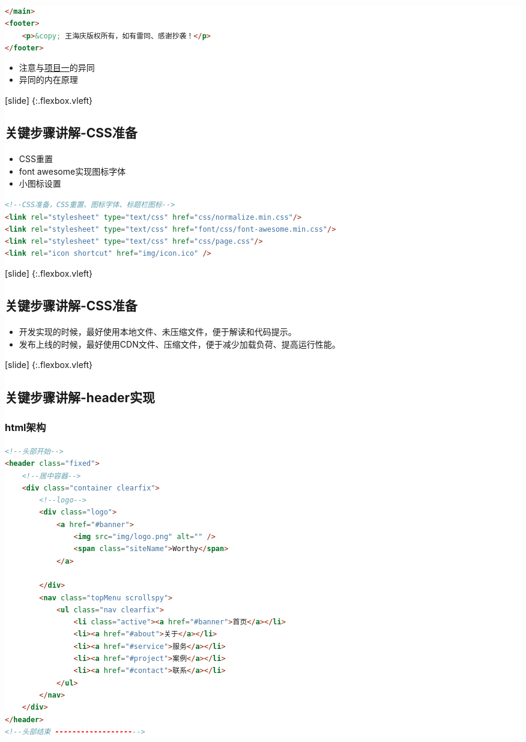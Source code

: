```html
</main>
<footer>
	<p>&copy; 王海庆版权所有，如有雷同、感谢抄袭！</p>
</footer>
```
- 注意与[项目一](//zptcsoft.github.io/ppt/publish/29.htm#5)的异同
- 异同的内在原理

[slide] {:.flexbox.vleft}
## 关键步骤讲解-CSS准备

- CSS重置
- font awesome实现图标字体
- 小图标设置

```html
<!--CSS准备，CSS重置、图标字体、标题栏图标-->
<link rel="stylesheet" type="text/css" href="css/normalize.min.css"/>
<link rel="stylesheet" type="text/css" href="font/css/font-awesome.min.css"/>
<link rel="stylesheet" type="text/css" href="css/page.css"/>
<link rel="icon shortcut" href="img/icon.ico" />
```

[slide] {:.flexbox.vleft}
## 关键步骤讲解-CSS准备

- 开发实现的时候，最好使用本地文件、未压缩文件，便于解读和代码提示。
- 发布上线的时候，最好使用CDN文件、压缩文件，便于减少加载负荷、提高运行性能。


[slide] {:.flexbox.vleft}
## 关键步骤讲解-header实现
### html架构
```html
<!--头部开始-->
<header class="fixed">
	<!--居中容器-->
	<div class="container clearfix">
		<!--logo-->
		<div class="logo">
			<a href="#banner">
				<img src="img/logo.png" alt="" />
				<span class="siteName">Worthy</span>
			</a>
			
		</div>
		<nav class="topMenu scrollspy">
			<ul class="nav clearfix">
				<li class="active"><a href="#banner">首页</a></li>
				<li><a href="#about">关于</a></li>
				<li><a href="#service">服务</a></li>
				<li><a href="#project">案例</a></li>
				<li><a href="#contact">联系</a></li>
			</ul>
		</nav>
	</div>
</header>
<!--头部结束 -------------------->
```
